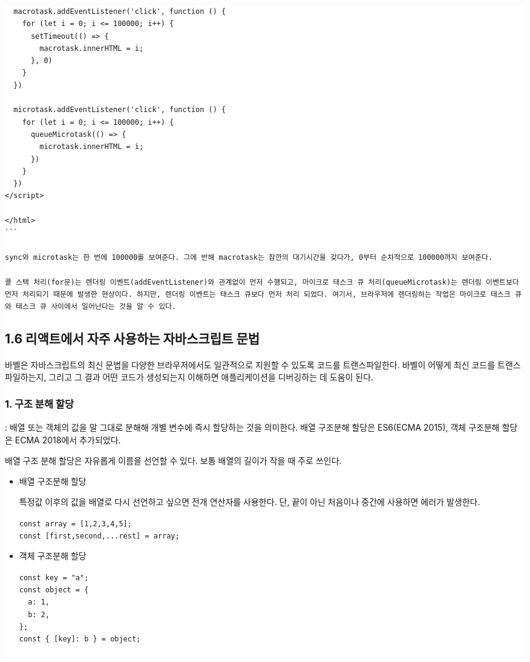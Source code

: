       macrotask.addEventListener('click', function () {
        for (let i = 0; i <= 100000; i++) {
          setTimeout(() => {
            macrotask.innerHTML = i;
          }, 0)
        }
      })
    
      microtask.addEventListener('click', function () {
        for (let i = 0; i <= 100000; i++) {
          queueMicrotask(() => {
            microtask.innerHTML = i;
          })
        }
      })
    </script>
    
    </html>
    ```
    
    sync와 microtask는 한 번에 100000를 보여준다. 그에 반해 macrotask는 잠깐의 대기시간을 갖다가, 0부터 순차적으로 100000까지 보여준다.
    
    콜 스택 처리(for문)는 렌더링 이벤트(addEventListener)와 관계없이 먼저 수행되고, 마이크로 태스크 큐 처리(queueMicrotask)는 렌더링 이벤트보다 먼저 처리되기 때문에 발생한 현상이다. 하지만, 렌더링 이벤트는 태스크 큐보다 먼저 처리 되었다. 여기서, 브라우저에 렌더링하는 작업은 마이크로 태스크 큐와 태스크 큐 사이에서 일어난다는 것을 알 수 있다.
    

## 1.6 리액트에서 자주 사용하는 자바스크립트 문법

바벨은 자바스크립트의 최신 문법을 다양한 브라우저에서도 일관적으로 지원할 수 있도록 코드를 트랜스파일한다. 바벨이 어떻게 최신 코드를 트랜스파일하는지, 그리고 그 결과 어떤 코드가 생성되는지 이해하면 애플리케이션을 디버깅하는 데 도움이 된다.

### 1. 구조 분해 할당

: 배열 또는 객체의 값을 말 그대로 분해해 개별 변수에 즉시 할당하는 것을 의미한다. 배열 구조분해 할당은 ES6(ECMA 2015), 객체 구조분해 할당은 ECMA 2018에서 추가되었다.

배열 구조 분해 할당은 자유롭게 이름을 선언할 수 있다. 보통 배열의 길이가 작을 때 주로 쓰인다.

- 배열 구조분해 할당
    
    특정값 이후의 값을 배열로 다시 선언하고 싶으면 전개 연산자를 사용한다. 단, 끝이 아닌 처음이나 중간에 사용하면 에러가 발생한다.
    
    ```tsx
    const array = [1,2,3,4,5];
    const [first,second,...rest] = array;
    ```
    
- 객체 구조분해 할당
    
    ```tsx
    const key = "a";
    const object = {
      a: 1,
      b: 2,
    };
    const { [key]: b } = object;
    